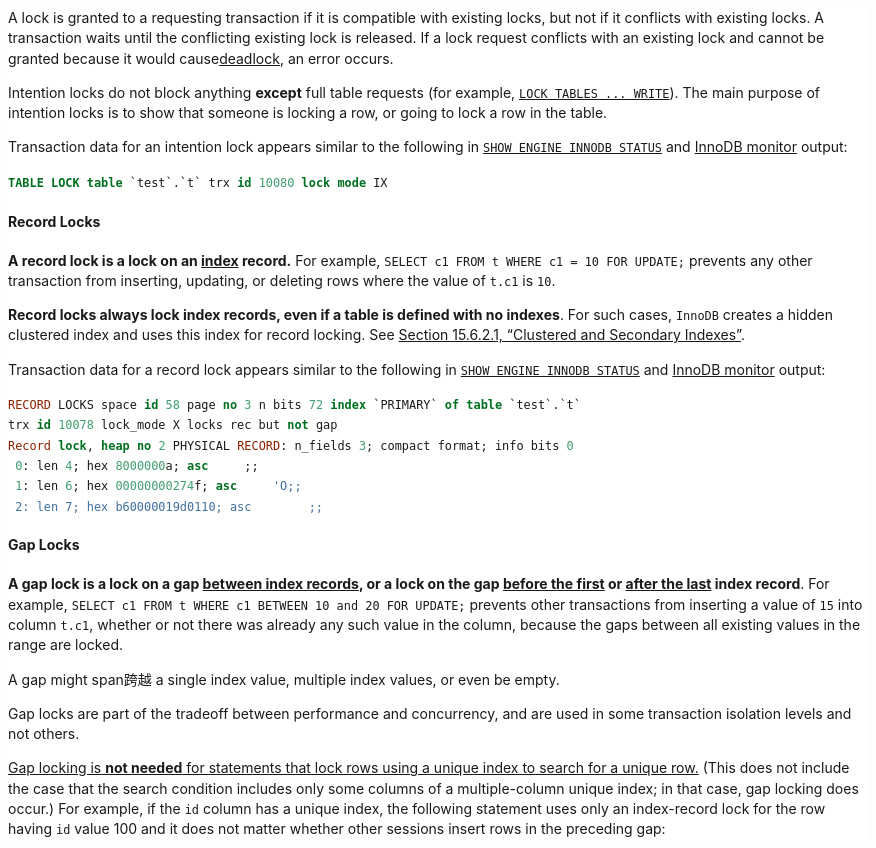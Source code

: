 A lock is granted to a requesting transaction if it is compatible with existing locks, but not if it conflicts with existing locks. A transaction waits until the conflicting existing lock is released. If a lock request conflicts with an existing lock and cannot be granted because it would cause[deadlock](https://dev.mysql.com/doc/refman/8.0/en/glossary.html#glos_deadlock), an error occurs.

Intention locks do not block anything **except** full table requests (for example, [`LOCK TABLES ... WRITE`](https://dev.mysql.com/doc/refman/8.0/en/lock-tables.html)). The main purpose of intention locks is to show that someone is locking a row, or going to lock a row in the table.

Transaction data for an intention lock appears similar to the following in [`SHOW ENGINE INNODB STATUS`](https://dev.mysql.com/doc/refman/8.0/en/show-engine.html) and [InnoDB monitor](https://dev.mysql.com/doc/refman/8.0/en/innodb-standard-monitor.html) output:

```sql
TABLE LOCK table `test`.`t` trx id 10080 lock mode IX
```

#### Record Locks

**A record lock is a lock on an <u>index</u> record.** For example, `SELECT c1 FROM t WHERE c1 = 10 FOR UPDATE;` prevents any other transaction from inserting, updating, or deleting rows where the value of `t.c1` is `10`.

**Record locks always lock index records, even if a table is defined with no indexes**. For such cases, `InnoDB` creates a hidden clustered index and uses this index for record locking. See [Section 15.6.2.1, “Clustered and Secondary Indexes”](https://dev.mysql.com/doc/refman/8.0/en/innodb-index-types.html).

Transaction data for a record lock appears similar to the following in [`SHOW ENGINE INNODB STATUS`](https://dev.mysql.com/doc/refman/8.0/en/show-engine.html) and [InnoDB monitor](https://dev.mysql.com/doc/refman/8.0/en/innodb-standard-monitor.html) output:

```sql
RECORD LOCKS space id 58 page no 3 n bits 72 index `PRIMARY` of table `test`.`t` 
trx id 10078 lock_mode X locks rec but not gap
Record lock, heap no 2 PHYSICAL RECORD: n_fields 3; compact format; info bits 0
 0: len 4; hex 8000000a; asc     ;;
 1: len 6; hex 00000000274f; asc     'O;;
 2: len 7; hex b60000019d0110; asc        ;;
```

#### Gap Locks

**A gap lock is a lock on a gap <u>between index records</u>, or a lock on the gap <u>before the first</u> or <u>after the last</u> index record**. For example, `SELECT c1 FROM t WHERE c1 BETWEEN 10 and 20 FOR UPDATE;` prevents other transactions from inserting a value of `15` into column `t.c1`, whether or not there was already any such value in the column, because the gaps between all existing values in the range are locked.

A gap might span跨越 a single index value, multiple index values, or even be empty. 

Gap locks are part of the tradeoff between performance and concurrency, and are used in some transaction isolation levels and not others.

<u>Gap locking is **not needed** for statements that lock rows using a unique index to search for a unique row.</u> (This does not include the case that the search condition includes only some columns of a multiple-column unique index; in that case, gap locking does occur.) For example, if the `id` column has a unique index, the following statement uses only an index-record lock for the row having `id` value 100 and it does not matter whether other sessions insert rows in the preceding gap:
